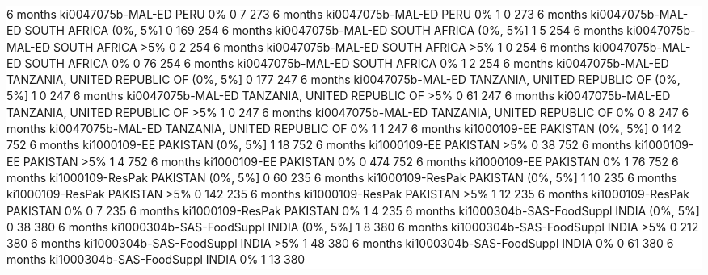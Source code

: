 6 months    ki0047075b-MAL-ED          PERU                           0%                0        7    273
6 months    ki0047075b-MAL-ED          PERU                           0%                1        0    273
6 months    ki0047075b-MAL-ED          SOUTH AFRICA                   (0%, 5%]          0      169    254
6 months    ki0047075b-MAL-ED          SOUTH AFRICA                   (0%, 5%]          1        5    254
6 months    ki0047075b-MAL-ED          SOUTH AFRICA                   >5%               0        2    254
6 months    ki0047075b-MAL-ED          SOUTH AFRICA                   >5%               1        0    254
6 months    ki0047075b-MAL-ED          SOUTH AFRICA                   0%                0       76    254
6 months    ki0047075b-MAL-ED          SOUTH AFRICA                   0%                1        2    254
6 months    ki0047075b-MAL-ED          TANZANIA, UNITED REPUBLIC OF   (0%, 5%]          0      177    247
6 months    ki0047075b-MAL-ED          TANZANIA, UNITED REPUBLIC OF   (0%, 5%]          1        0    247
6 months    ki0047075b-MAL-ED          TANZANIA, UNITED REPUBLIC OF   >5%               0       61    247
6 months    ki0047075b-MAL-ED          TANZANIA, UNITED REPUBLIC OF   >5%               1        0    247
6 months    ki0047075b-MAL-ED          TANZANIA, UNITED REPUBLIC OF   0%                0        8    247
6 months    ki0047075b-MAL-ED          TANZANIA, UNITED REPUBLIC OF   0%                1        1    247
6 months    ki1000109-EE               PAKISTAN                       (0%, 5%]          0      142    752
6 months    ki1000109-EE               PAKISTAN                       (0%, 5%]          1       18    752
6 months    ki1000109-EE               PAKISTAN                       >5%               0       38    752
6 months    ki1000109-EE               PAKISTAN                       >5%               1        4    752
6 months    ki1000109-EE               PAKISTAN                       0%                0      474    752
6 months    ki1000109-EE               PAKISTAN                       0%                1       76    752
6 months    ki1000109-ResPak           PAKISTAN                       (0%, 5%]          0       60    235
6 months    ki1000109-ResPak           PAKISTAN                       (0%, 5%]          1       10    235
6 months    ki1000109-ResPak           PAKISTAN                       >5%               0      142    235
6 months    ki1000109-ResPak           PAKISTAN                       >5%               1       12    235
6 months    ki1000109-ResPak           PAKISTAN                       0%                0        7    235
6 months    ki1000109-ResPak           PAKISTAN                       0%                1        4    235
6 months    ki1000304b-SAS-FoodSuppl   INDIA                          (0%, 5%]          0       38    380
6 months    ki1000304b-SAS-FoodSuppl   INDIA                          (0%, 5%]          1        8    380
6 months    ki1000304b-SAS-FoodSuppl   INDIA                          >5%               0      212    380
6 months    ki1000304b-SAS-FoodSuppl   INDIA                          >5%               1       48    380
6 months    ki1000304b-SAS-FoodSuppl   INDIA                          0%                0       61    380
6 months    ki1000304b-SAS-FoodSuppl   INDIA                          0%                1       13    380